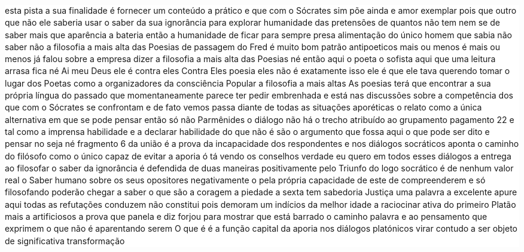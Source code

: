 esta pista a sua finalidade é fornecer
um conteúdo a prático e que com o
Sócrates sim põe ainda e amor exemplar
pois que outro que não ele saberia usar
o saber da sua ignorância para explorar
humanidade das pretensões de quantos não
tem nem se de saber mais que aparência
a
bateria então a humanidade de ficar para
sempre presa alimentação do único homem
que sabia não saber não a filosofia a
mais alta das Poesias de passagem do
Fred é muito bom
patrão antipoeticos mais ou menos é mais
ou menos já falou sobre a empresa dizer
a filosofia a mais alta das Poesias né
então aqui o poeta o sofista
aqui que uma leitura arrasa fica né Ai
meu Deus ele é contra eles Contra Eles
poesia eles não é exatamente isso ele é
que ele tava querendo tomar o lugar dos
Poetas como a organizadores da
consciência Popular a filosofia a mais
altas As poesias terá que encontrar a
sua própria língua do passado que
momentaneamente parece ter pedir
embrenhada e está nas discussões sobre a
competência dos que com o Sócrates se
confrontam e de fato vemos passa diante
de todas as situações aporéticas o
relato como a única alternativa em que
se pode pensar então só não Parmênides o
diálogo não há o trecho atribuído ao
grupamento pagamento 22 e tal como a
imprensa habilidade e a declarar
habilidade do que não é são o argumento
que fossa aqui o que pode ser dito e
pensar no seja né fragmento 6 da
união é a prova da incapacidade dos
respondentes e nos diálogos socráticos
aponta o caminho do filósofo como o
único capaz de evitar a aporia
ó tá vendo os conselhos verdade eu quero
em todos esses diálogos a entrega ao
filosofar o saber da ignorância é
defendida de duas maneiras positivamente
pelo Triunfo do logo socrático é de
nenhum valor real o Saber humano sobre
os seus opositores negativamente o pela
própria capacidade de este de
compreenderem e só filosofando poderão
chegar a saber o que são a coragem a
piedade a sexta tem sabedoria Justiça
uma palavra a excelente apure aqui todas
as refutações conduzem não constitui
pois demoram um indícios da melhor idade
a raciocinar ativa do primeiro Platão
mais a artificiosos a prova que panela e
diz forjou para mostrar que está barrado
o caminho palavra e ao pensamento que
exprimem o que não é aparentando serem O
que é é a função capital da aporia nos
diálogos platónicos virar contudo a ser
objeto de significativa transformação